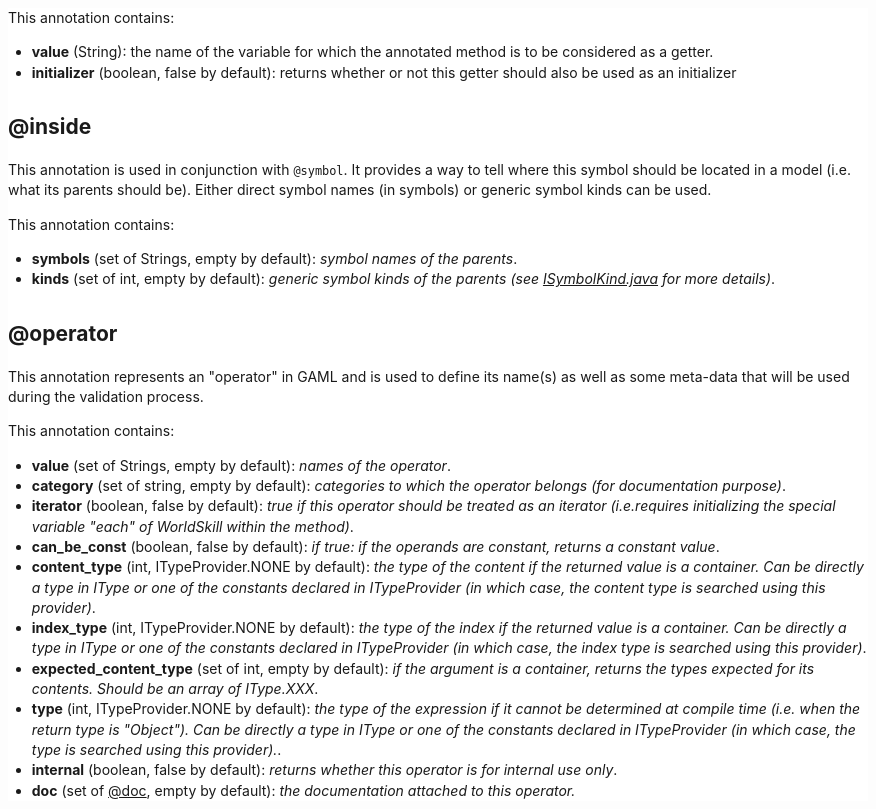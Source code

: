 This annotation contains:

  * **value** (String): the name of the variable for which the annotated method is to be considered as a getter.
  * **initializer** (boolean, false by default): returns whether or not this getter should also be used as an initializer





## @inside
This annotation is used in conjunction with `@symbol`. It provides a way to tell where this symbol should be located in a model (i.e. what its parents should be). Either direct symbol names (in symbols) or generic symbol kinds can be used.

This annotation contains:

  * **symbols** (set of Strings, empty by default): _symbol names of the parents_.
  * **kinds** (set of int, empty by default): _generic symbol kinds of the parents (see [ISymbolKind.java](https://github.com/gama-platform/gama.old/blob/GAMA_1.8.2/ummisco.gama.annotations/src/msi/gama/precompiler/ISymbolKind.java) for more details)_.





## @operator
This annotation represents an "operator" in GAML and is used to define its name(s) as well as some meta-data that will be used during the validation process.

This annotation contains:

  * **value** (set of Strings, empty by default): _names of the operator_.
  * **category** (set of string, empty by default): _categories to which the operator belongs (for documentation purpose)_.
  * **iterator** (boolean, false by default): _true if this operator should be treated as an iterator (i.e.requires initializing the special variable "each" of WorldSkill within the method)_.
  * **can\_be\_const** (boolean, false by default): _if true: if the operands are constant, returns a constant value_.
  * **content\_type** (int, ITypeProvider.NONE by default): _the type of the content if the returned value is a container. Can be directly a type in IType or one of the constants declared in ITypeProvider (in which case, the content type is searched using this provider)_.
  * **index\_type** (int, ITypeProvider.NONE by default): _the type of the index if the returned value is a container. Can be directly a type in IType or one of the constants declared in ITypeProvider (in which case, the index type is searched using this provider)_.
  * **expected\_content\_type** (set of int, empty by default): _if the argument is a container, returns the types expected for its contents. Should be an array of IType.XXX_.
  * **type** (int, ITypeProvider.NONE by default): _the type of the expression if it cannot be determined at compile time (i.e. when the return type is "Object"). Can be directly a type in IType or one of the constants declared in ITypeProvider (in which case, the type is searched using this provider)._.
  * **internal** (boolean, false by default): _returns whether this operator is for internal use only_. 
  * **doc** (set of [@doc](#doc), empty by default): _the documentation attached to this operator._
